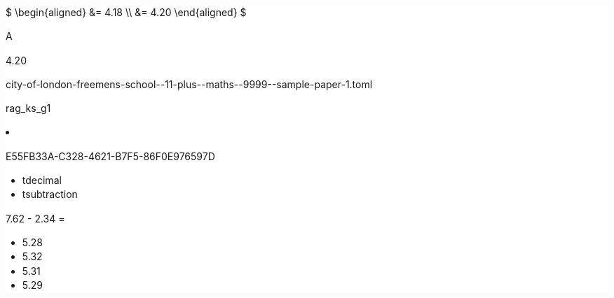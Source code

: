 </div>
<div class='workings'>
<div class='working'>

$
\begin{aligned}
&= 4.18 \\\\
&= 4.20
\end{aligned}
$

</div>
</div>
<div class='answers'>
<div class='option'>
<p>A</p>
</div>
<div class='answer'>

$4.20$

</div>
</div>

<div class='papername'>
<p>city-of-london-freemens-school--11-plus--maths--9999--sample-paper-1.toml</p>
</div>
<div class='rag'>
<p>rag_ks_g1</p>
</div>
</div>
</li>
<li>
<div class='question_envelope rag_ks_g1 question'>
<div class='uuid'>
<p>E55FB33A-C328-4621-B7F5-86F0E976597D</p>
</div>
<div class='topics'>
<ul>
<li>
tdecimal
</li>
<li>
tsubtraction
</li>
</ul>
</div>
<div class='question question'>

7.62 - 2.34 =

- 5.28
- 5.32
- 5.31
- 5.29
